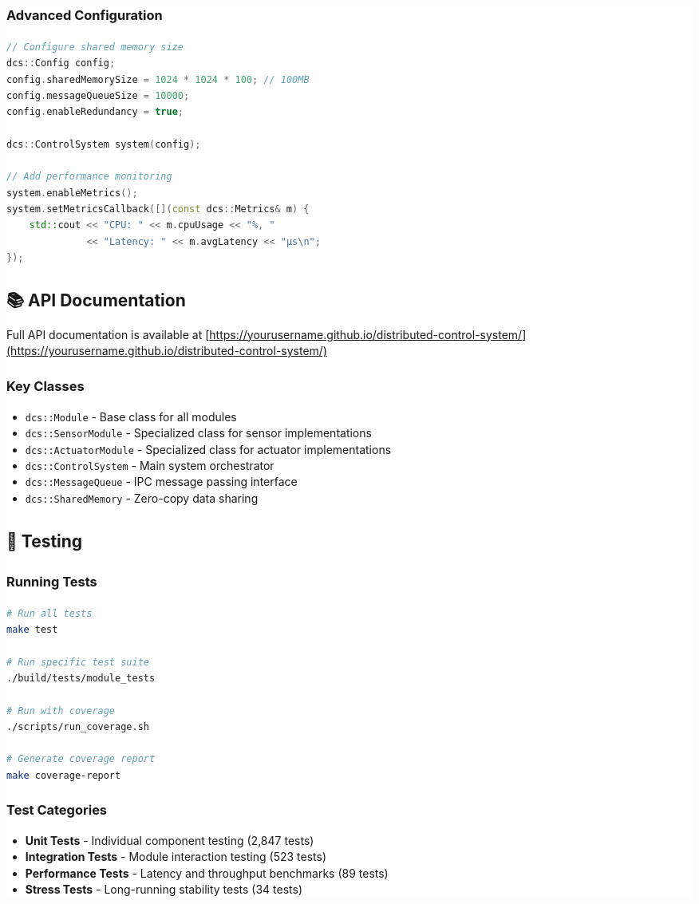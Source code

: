 ### Advanced Configuration
```cpp
// Configure shared memory size
dcs::Config config;
config.sharedMemorySize = 1024 * 1024 * 100; // 100MB
config.messageQueueSize = 10000;
config.enableRedundancy = true;

dcs::ControlSystem system(config);

// Add performance monitoring
system.enableMetrics();
system.setMetricsCallback([](const dcs::Metrics& m) {
    std::cout << "CPU: " << m.cpuUsage << "%, "
              << "Latency: " << m.avgLatency << "μs\n";
});
```

## 📚 API Documentation

Full API documentation is available at [https://yourusername.github.io/distributed-control-system/](https://yourusername.github.io/distributed-control-system/)

### Key Classes
- `dcs::Module` - Base class for all modules
- `dcs::SensorModule` - Specialized class for sensor implementations
- `dcs::ActuatorModule` - Specialized class for actuator implementations
- `dcs::ControlSystem` - Main system orchestrator
- `dcs::MessageQueue` - IPC message passing interface
- `dcs::SharedMemory` - Zero-copy data sharing

## 🧪 Testing

### Running Tests
```bash
# Run all tests
make test

# Run specific test suite
./build/tests/module_tests

# Run with coverage
./scripts/run_coverage.sh

# Generate coverage report
make coverage-report
```

### Test Categories
- **Unit Tests** - Individual component testing (2,847 tests)
- **Integration Tests** - Module interaction testing (523 tests)
- **Performance Tests** - Latency and throughput benchmarks (89 tests)
- **Stress Tests** - Long-running stability tests (34 tests)
